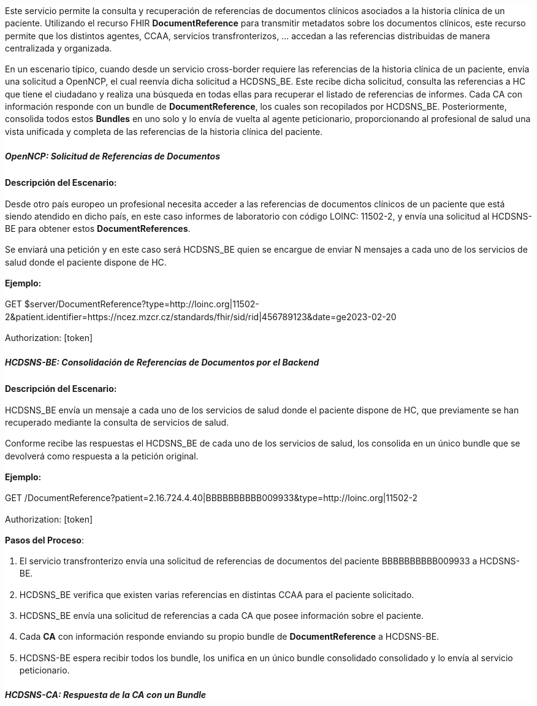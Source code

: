 <p>Este servicio permite la consulta y recuperación de referencias de
documentos clínicos asociados a la historia clínica de un paciente.
Utilizando el recurso FHIR <strong>DocumentReference</strong> para
transmitir metadatos sobre los documentos clínicos, este recurso permite
que los distintos agentes, CCAA, servicios transfronterizos, … accedan a
las referencias distribuidas de manera centralizada y organizada.</p>
<p>En un escenario típico, cuando desde un servicio cross-border
requiere las referencias de la historia clínica de un paciente, envía
una solicitud a OpenNCP, el cual reenvía dicha solicitud a HCDSNS_BE.
Este recibe dicha solicitud, consulta las referencias a HC que tiene el
ciudadano y realiza una búsqueda en todas ellas para recuperar el
listado de referencias de informes. Cada CA con información responde con
un bundle de <strong>DocumentReference</strong>, los cuales son
recopilados por HCDSNS_BE. Posteriormente, consolida todos estos
<strong>Bundles</strong> en uno solo y lo envía de vuelta al agente
peticionario, proporcionando al profesional de salud una vista unificada
y completa de las referencias de la historia clínica del paciente.</p>
<h5 id="openncp-solicitud-de-referencias-de-documentos">OpenNCP:
Solicitud de Referencias de Documentos</h5>
<p><strong>Descripción del Escenario:</strong></p>
<p>Desde otro país europeo un profesional necesita acceder a las
referencias de documentos clínicos de un paciente que está siendo
atendido en dicho país, en este caso informes de laboratorio con código
LOINC: 11502-2, y envía una solicitud al HCDSNS-BE para obtener estos
<strong>DocumentReferences</strong>.</p>
<p>Se enviará una petición y en este caso será HCDSNS_BE quien se
encargue de enviar N mensajes a cada uno de los servicios de salud donde
el paciente dispone de HC.</p>
<p><strong>Ejemplo:</strong></p>
<p>GET
$server/DocumentReference?type=http://loinc.org|11502-2&amp;patient.identifier=https://ncez.mzcr.cz/standards/fhir/sid/rid|456789123&amp;date=ge2023-02-20</p>
<p>Authorization: [token]</p>
<h5
id="hcdsns-be-consolidación-de-referencias-de-documentos-por-el-backend">HCDSNS-BE:
Consolidación de Referencias de Documentos por el Backend</h5>
<p><strong>Descripción del Escenario:</strong></p>
<p>HCDSNS_BE envía un mensaje a cada uno de los servicios de salud donde
el paciente dispone de HC, que previamente se han recuperado mediante la
consulta de servicios de salud.</p>
<p>Conforme recibe las respuestas el HCDSNS_BE de cada uno de los
servicios de salud, los consolida en un único bundle que se devolverá
como respuesta a la petición original.</p>
<p><strong>Ejemplo:</strong></p>
<p>GET
/DocumentReference?patient=2.16.724.4.40|BBBBBBBBBB009933&amp;type=http://loinc.org|11502-2</p>
<p>Authorization: [token]</p>
<p><strong>Pasos del Proceso</strong>:</p>
<ol type="1">
<li><p>El servicio transfronterizo envía una solicitud de referencias de
documentos del paciente BBBBBBBBBB009933 a HCDSNS-BE.</p></li>
<li><p>HCDSNS_BE verifica que existen varias referencias en distintas
CCAA para el paciente solicitado.</p></li>
<li><p>HCDSNS_BE envía una solicitud de referencias a cada CA que posee
información sobre el paciente.</p></li>
<li><p>Cada <strong>CA</strong> con información responde enviando su
propio bundle de <strong>DocumentReference</strong> a
HCDSNS-BE.</p></li>
<li><p>HCDSNS-BE espera recibir todos los bundle, los unifica en un
único bundle consolidado consolidado y lo envía al servicio
peticionario.</p></li>
</ol>
<h5 id="hcdsns-ca-respuesta-de-la-ca-con-un-bundle">HCDSNS-CA: Respuesta
de la CA con un Bundle </h5>